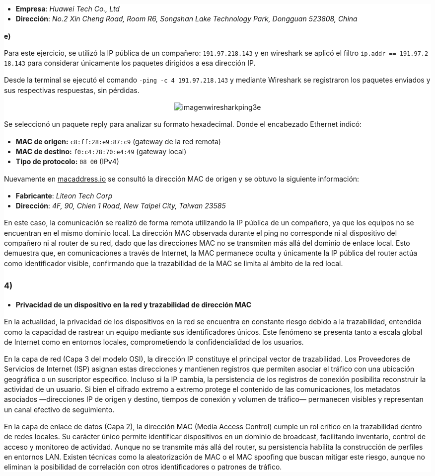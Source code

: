 - **Empresa**: _Huawei Tech Co., Ltd_
- **Dirección**: _No.2 Xin Cheng Road, Room R6, Songshan Lake Technology Park, Dongguan 523808, China_

**e)** 

Para este ejercicio, se utilizó la IP pública de un compañero: `191.97.218.143` y en wireshark se aplicó el filtro  `ip.addr == 191.97.218.143` para considerar únicamente los paquetes dirigidos a esa dirección IP.

Desde la terminal se ejecutó el comando `-ping -c 4 191.97.218.143` y mediante Wireshark se registraron los paquetes enviados y sus respectivas respuestas, sin pérdidas. 

<p align="center">
<img width="1151" height="320" alt="imagenwiresharkping3e" src="https://github.com/user-attachments/assets/14a8bfee-2f40-4e53-b97e-7b8fd1adfe08" />
</p>

Se seleccionó un paquete reply para analizar su formato hexadecimal. Donde el encabezado Ethernet indicó:

- **MAC de origen:** ```c8:ff:28:e9:87:c9``` (gateway de la red remota)
- **MAC de destino:** ```f0:c4:78:70:e4:49``` (gateway local)
- **Tipo de protocolo:** ```08 00``` (IPv4)

Nuevamente en [macaddress.io](https://macaddress.io) se consultó la dirección MAC de origen y se obtuvo la siguiente información:
- **Fabricante**: _Liteon Tech Corp_
- **Dirección**: _4F, 90, Chien 1 Road, New Taipei City, Taiwan 23585_

En este caso, la comunicación se realizó de forma remota utilizando la IP pública de un compañero, ya que los equipos no se encuentran en el mismo dominio local. La dirección MAC observada durante el ping no corresponde ni al dispositivo del compañero ni al router de su red, dado que las direcciones MAC no se transmiten más allá del dominio de enlace local. Esto demuestra que, en comunicaciones a través de Internet, la MAC permanece oculta y únicamente la IP pública del router actúa como identificador visible, confirmando que la trazabilidad de la MAC se limita al ámbito de la red local.

### **4)**

- **Privacidad de un dispositivo en la red y trazabilidad de dirección MAC**

En la actualidad, la privacidad de los dispositivos en la red se encuentra en constante riesgo debido a la trazabilidad, entendida como la capacidad de rastrear un equipo mediante sus identificadores únicos. Este fenómeno se presenta tanto a escala global de Internet como en entornos locales, comprometiendo la confidencialidad de los usuarios.

En la capa de red (Capa 3 del modelo OSI), la dirección IP constituye el principal vector de trazabilidad. Los Proveedores de Servicios de Internet (ISP) asignan estas direcciones y mantienen registros que permiten asociar el tráfico con una ubicación geográfica o un suscriptor específico. Incluso si la IP cambia, la persistencia de los registros de conexión posibilita reconstruir la actividad de un usuario. Si bien el cifrado extremo a extremo protege el contenido de las comunicaciones, los metadatos asociados —direcciones IP de origen y destino, tiempos de conexión y volumen de tráfico— permanecen visibles y representan un canal efectivo de seguimiento.

En la capa de enlace de datos (Capa 2), la dirección MAC (Media Access Control) cumple un rol crítico en la trazabilidad dentro de redes locales. Su carácter único permite identificar dispositivos en un dominio de broadcast, facilitando inventario, control de acceso y monitoreo de actividad. Aunque no se transmite más allá del router, su persistencia habilita la construcción de perfiles en entornos LAN. Existen técnicas como la aleatorización de MAC o el MAC spoofing que buscan mitigar este riesgo, aunque no eliminan la posibilidad de correlación con otros identificadores o patrones de tráfico.
